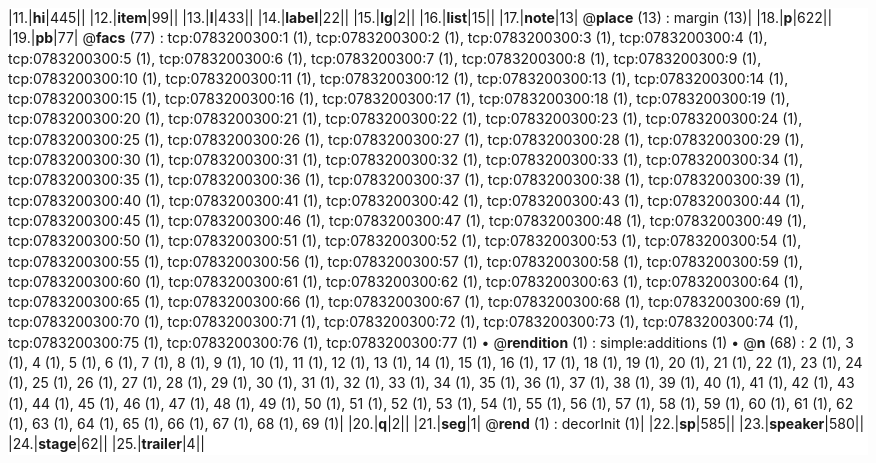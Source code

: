 |11.|__hi__|445||
|12.|__item__|99||
|13.|__l__|433||
|14.|__label__|22||
|15.|__lg__|2||
|16.|__list__|15||
|17.|__note__|13| @__place__ (13) : margin (13)|
|18.|__p__|622||
|19.|__pb__|77| @__facs__ (77) : tcp:0783200300:1 (1), tcp:0783200300:2 (1), tcp:0783200300:3 (1), tcp:0783200300:4 (1), tcp:0783200300:5 (1), tcp:0783200300:6 (1), tcp:0783200300:7 (1), tcp:0783200300:8 (1), tcp:0783200300:9 (1), tcp:0783200300:10 (1), tcp:0783200300:11 (1), tcp:0783200300:12 (1), tcp:0783200300:13 (1), tcp:0783200300:14 (1), tcp:0783200300:15 (1), tcp:0783200300:16 (1), tcp:0783200300:17 (1), tcp:0783200300:18 (1), tcp:0783200300:19 (1), tcp:0783200300:20 (1), tcp:0783200300:21 (1), tcp:0783200300:22 (1), tcp:0783200300:23 (1), tcp:0783200300:24 (1), tcp:0783200300:25 (1), tcp:0783200300:26 (1), tcp:0783200300:27 (1), tcp:0783200300:28 (1), tcp:0783200300:29 (1), tcp:0783200300:30 (1), tcp:0783200300:31 (1), tcp:0783200300:32 (1), tcp:0783200300:33 (1), tcp:0783200300:34 (1), tcp:0783200300:35 (1), tcp:0783200300:36 (1), tcp:0783200300:37 (1), tcp:0783200300:38 (1), tcp:0783200300:39 (1), tcp:0783200300:40 (1), tcp:0783200300:41 (1), tcp:0783200300:42 (1), tcp:0783200300:43 (1), tcp:0783200300:44 (1), tcp:0783200300:45 (1), tcp:0783200300:46 (1), tcp:0783200300:47 (1), tcp:0783200300:48 (1), tcp:0783200300:49 (1), tcp:0783200300:50 (1), tcp:0783200300:51 (1), tcp:0783200300:52 (1), tcp:0783200300:53 (1), tcp:0783200300:54 (1), tcp:0783200300:55 (1), tcp:0783200300:56 (1), tcp:0783200300:57 (1), tcp:0783200300:58 (1), tcp:0783200300:59 (1), tcp:0783200300:60 (1), tcp:0783200300:61 (1), tcp:0783200300:62 (1), tcp:0783200300:63 (1), tcp:0783200300:64 (1), tcp:0783200300:65 (1), tcp:0783200300:66 (1), tcp:0783200300:67 (1), tcp:0783200300:68 (1), tcp:0783200300:69 (1), tcp:0783200300:70 (1), tcp:0783200300:71 (1), tcp:0783200300:72 (1), tcp:0783200300:73 (1), tcp:0783200300:74 (1), tcp:0783200300:75 (1), tcp:0783200300:76 (1), tcp:0783200300:77 (1)  •  @__rendition__ (1) : simple:additions (1)  •  @__n__ (68) : 2 (1), 3 (1), 4 (1), 5 (1), 6 (1), 7 (1), 8 (1), 9 (1), 10 (1), 11 (1), 12 (1), 13 (1), 14 (1), 15 (1), 16 (1), 17 (1), 18 (1), 19 (1), 20 (1), 21 (1), 22 (1), 23 (1), 24 (1), 25 (1), 26 (1), 27 (1), 28 (1), 29 (1), 30 (1), 31 (1), 32 (1), 33 (1), 34 (1), 35 (1), 36 (1), 37 (1), 38 (1), 39 (1), 40 (1), 41 (1), 42 (1), 43 (1), 44 (1), 45 (1), 46 (1), 47 (1), 48 (1), 49 (1), 50 (1), 51 (1), 52 (1), 53 (1), 54 (1), 55 (1), 56 (1), 57 (1), 58 (1), 59 (1), 60 (1), 61 (1), 62 (1), 63 (1), 64 (1), 65 (1), 66 (1), 67 (1), 68 (1), 69 (1)|
|20.|__q__|2||
|21.|__seg__|1| @__rend__ (1) : decorInit (1)|
|22.|__sp__|585||
|23.|__speaker__|580||
|24.|__stage__|62||
|25.|__trailer__|4||
